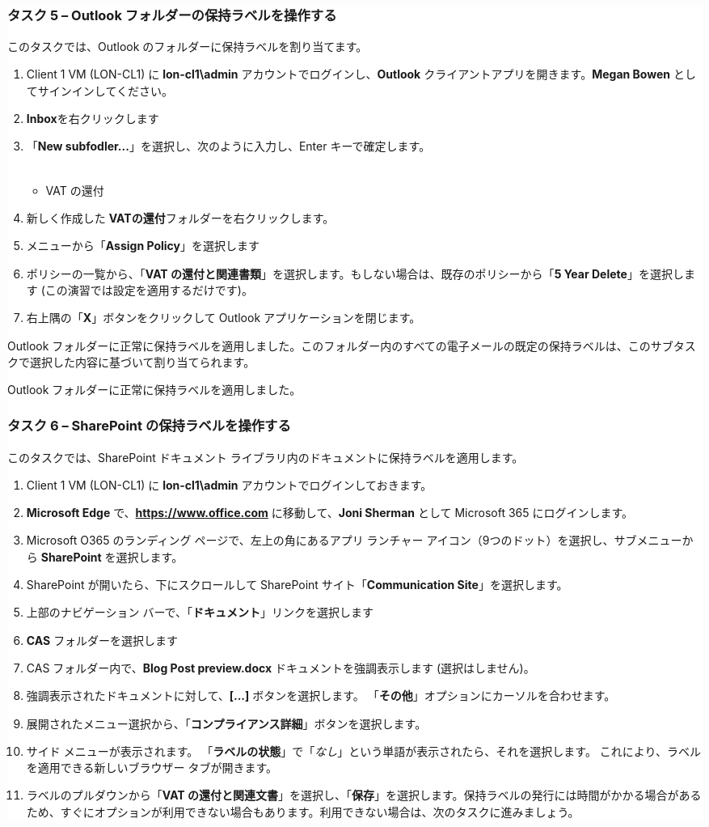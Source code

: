 ### タスク 5 – Outlook フォルダーの保持ラベルを操作する

このタスクでは、Outlook のフォルダーに保持ラベルを割り当てます。

1. Client 1 VM (LON-CL1) に **lon-cl1\admin** アカウントでログインし、**Outlook** クライアントアプリを開きます。**Megan Bowen** としてサインインしてください。

2.  **Inbox**を右クリックします

3.  「**New subfodler...**」を選択し、次のように入力し、Enter キーで確定します。<br><br>
	
	- VAT の還付

4.  新しく作成した **VATの還付**フォルダーを右クリックします。

5.  メニューから「**Assign Policy**」を選択します

6.  ポリシーの一覧から、「**VAT の還付と関連書類**」を選択します。もしない場合は、既存のポリシーから「**5 Year Delete**」を選択します (この演習では設定を適用するだけです)。

7. 右上隅の「**X**」ボタンをクリックして Outlook アプリケーションを閉じます。

Outlook フォルダーに正常に保持ラベルを適用しました。このフォルダー内のすべての電子メールの既定の保持ラベルは、このサブタスクで選択した内容に基づいて割り当てられます。

Outlook フォルダーに正常に保持ラベルを適用しました。

### タスク 6 – SharePoint の保持ラベルを操作する

このタスクでは、SharePoint ドキュメント ライブラリ内のドキュメントに保持ラベルを適用します。

1. Client 1 VM (LON-CL1) に **lon-cl1\admin** アカウントでログインしておきます。

2. **Microsoft Edge** で、**https://www.office.com** に移動して、**Joni Sherman** として Microsoft 365 にログインします。

3. Microsoft O365 のランディング ページで、左上の角にあるアプリ ランチャー アイコン（9つのドット）を選択し、サブメニューから **SharePoint** を選択します。

4. SharePoint が開いたら、下にスクロールして SharePoint サイト「**Communication Site**」を選択します。

5. 上部のナビゲーション バーで、「**ドキュメント**」リンクを選択します

6. **CAS** フォルダーを選択します

7. CAS フォルダー内で、**Blog Post preview.docx** ドキュメントを強調表示します (選択はしません)。

8. 強調表示されたドキュメントに対して、**[...]** ボタンを選択します。  「**その他**」オプションにカーソルを合わせます。

9. 展開されたメニュー選択から、「**コンプライアンス詳細**」ボタンを選択します。

10. サイド メニューが表示されます。  「**ラベルの状態**」で「*なし*」という単語が表示されたら、それを選択します。  これにより、ラベルを適用できる新しいブラウザー タブが開きます。

11. ラベルのプルダウンから「**VAT の還付と関連文書**」を選択し、「**保存**」を選択します。保持ラベルの発行には時間がかかる場合があるため、すぐにオプションが利用できない場合もあります。利用できない場合は、次のタスクに進みましょう。
